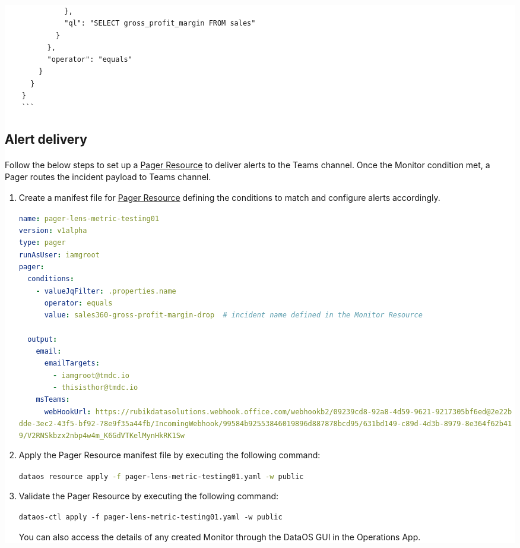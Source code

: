                   },
                  "ql": "SELECT gross_profit_margin FROM sales"
                }
              },
              "operator": "equals"
            }
          }
        }
        ```


## Alert delivery

Follow the below steps to set up a [Pager Resource](/resources/pager/) to deliver alerts to the Teams channel. Once the Monitor condition met, a Pager routes the incident payload to Teams channel.

1. Create a manifest file for [Pager Resource](/resources/pager/configurations/) defining the conditions to match and configure alerts accordingly.

    ```yaml
    name: pager-lens-metric-testing01
    version: v1alpha
    type: pager
    runAsUser: iamgroot
    pager:
      conditions:
        - valueJqFilter: .properties.name
          operator: equals
          value: sales360-gross-profit-margin-drop  # incident name defined in the Monitor Resource

      output:
        email:
          emailTargets:
            - iamgroot@tmdc.io
            - thisisthor@tmdc.io
        msTeams:
          webHookUrl: https://rubikdatasolutions.webhook.office.com/webhookb2/09239cd8-92a8-4d59-9621-9217305bf6ed@2e22bdde-3ec2-43f5-bf92-78e9f35a44fb/IncomingWebhook/99584b92553846019896d887878bcd95/631bd149-c89d-4d3b-8979-8e364f62b419/V2RNSkbzx2nbp4w4m_K6GdVTKelMynHkRK1Sw
    ```

2. Apply the Pager Resource manifest file by executing the following command:

    ```bash
    dataos resource apply -f pager-lens-metric-testing01.yaml -w public
    ```
    
3. Validate the Pager Resource by executing the following command:
        
    ```
    dataos-ctl apply -f pager-lens-metric-testing01.yaml -w public
    ```

    You can also access the details of any created Monitor through the DataOS GUI in the  Operations App.  
